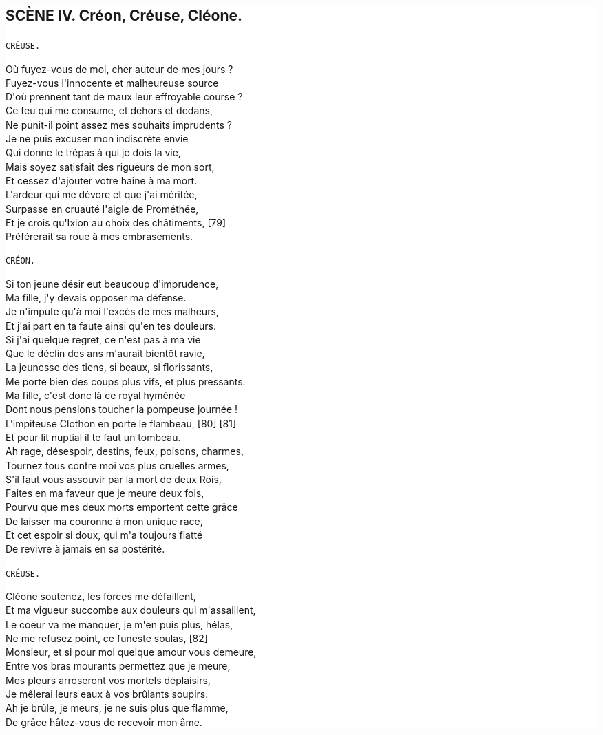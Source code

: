 
## SCÈNE IV. Créon, Créuse, Cléone.

    CRÉUSE.
Où fuyez-vous de moi, cher auteur de mes jours ?  
Fuyez-vous l'innocente et malheureuse source  
D'où prennent tant de maux leur effroyable course ?  
Ce feu qui me consume, et dehors et dedans,  
Ne punit-il point assez mes souhaits imprudents ?  
Je ne puis excuser mon indiscrète envie  
Qui donne le trépas à qui je dois la vie,  
Mais soyez satisfait des rigueurs de mon sort,  
Et cessez d'ajouter votre haine à ma mort.  
L'ardeur qui me dévore et que j'ai méritée,  
Surpasse en cruauté l'aigle de Prométhée,  
Et je crois qu'Ixion au choix des châtiments, [79]  
Préférerait sa roue à mes embrasements.  

    CRÉON.
Si ton jeune désir eut beaucoup d'imprudence,  
Ma fille, j'y devais opposer ma défense.  
Je n'impute qu'à moi l'excès de mes malheurs,  
Et j'ai part en ta faute ainsi qu'en tes douleurs.  
Si j'ai quelque regret, ce n'est pas à ma vie  
Que le déclin des ans m'aurait bientôt ravie,  
La jeunesse des tiens, si beaux, si florissants,  
Me porte bien des coups plus vifs, et plus pressants.  
Ma fille, c'est donc là ce royal hyménée  
Dont nous pensions toucher la pompeuse journée !  
L'impiteuse Clothon en porte le flambeau, [80] [81]  
Et pour lit nuptial il te faut un tombeau.  
Ah rage, désespoir, destins, feux, poisons, charmes,  
Tournez tous contre moi vos plus cruelles armes,  
S'il faut vous assouvir par la mort de deux Rois,  
Faites en ma faveur que je meure deux fois,  
Pourvu que mes deux morts emportent cette grâce  
De laisser ma couronne à mon unique race,  
Et cet espoir si doux, qui m'a toujours flatté  
De revivre à jamais en sa postérité.  

    CRÉUSE.
Cléone soutenez, les forces me défaillent,  
Et ma vigueur succombe aux douleurs qui m'assaillent,  
Le coeur va me manquer, je m'en puis plus, hélas,  
Ne me refusez point, ce funeste soulas, [82]  
Monsieur, et si pour moi quelque amour vous demeure,  
Entre vos bras mourants permettez que je meure,  
Mes pleurs arroseront vos mortels déplaisirs,  
Je mêlerai leurs eaux à vos brûlants soupirs.  
Ah je brûle, je meurs, je ne suis plus que flamme,  
De grâce hâtez-vous de recevoir mon âme.  
